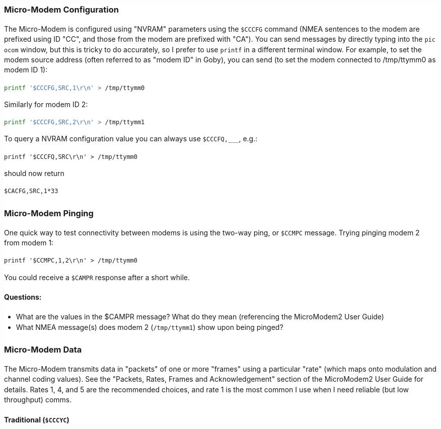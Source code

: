 ### Micro-Modem Configuration

The Micro-Modem is configured using "NVRAM" parameters using the `$CCCFG` command (NMEA sentences to the modem are prefixed using ID "CC", and those from the modem are prefixed with "CA"). You can send messages by directly typing into the `picocom` window, but this is tricky to do accurately, so I prefer to use `printf` in a different terminal window. For example, to set the modem source address (often referred to as "modem ID" in Goby), you can send (to set the modem connected to /tmp/ttymm0 as modem ID 1):

```bash
printf '$CCCFG,SRC,1\r\n' > /tmp/ttymm0
```

Similarly for modem ID 2:

```bash
printf '$CCCFG,SRC,2\r\n' > /tmp/ttymm1
```

To query a NVRAM configuration value you can always use `$CCCFQ,___`, e.g.:

```
printf '$CCCFQ,SRC\r\n' > /tmp/ttymm0
```

should now return 

```
$CACFG,SRC,1*33
```

### Micro-Modem Pinging

One quick way to test connectivity between modems is using the two-way ping, or `$CCMPC` message. Trying pinging modem 2 from modem 1:

```
printf '$CCMPC,1,2\r\n' > /tmp/ttymm0
```

You could receive a `$CAMPR` response after a short while.

#### Questions:

- What are the values in the $CAMPR message? What do they mean (referencing the MicroModem2 User Guide)
- What NMEA message(s) does modem 2 (`/tmp/ttymm1`) show upon being pinged? 



### Micro-Modem Data

The Micro-Modem transmits data in "packets" of one or more "frames" using a particular "rate" (which maps onto modulation and channel coding values). See the "Packets, Rates, Frames and Acknowledgement" section of the MicroModem2 User Guide for details. Rates 1, 4, and 5 are the recommended choices, and rate 1 is the most common I use when I need reliable (but low throughput) comms.

#### Traditional (`$CCCYC`)
